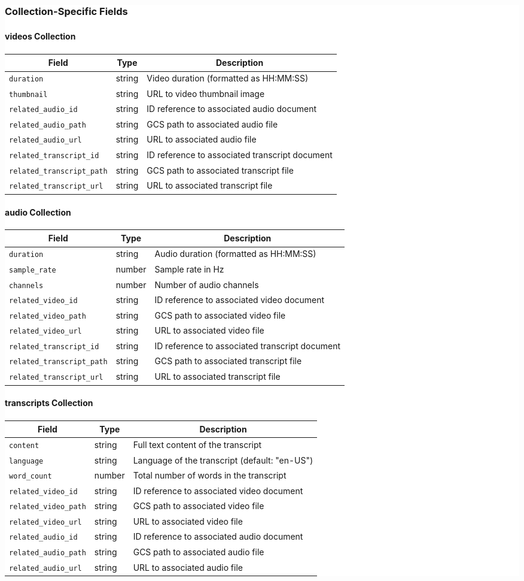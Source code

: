 ### Collection-Specific Fields

#### videos Collection

| Field | Type | Description |
|-------|------|-------------|
| `duration` | string | Video duration (formatted as HH:MM:SS) |
| `thumbnail` | string | URL to video thumbnail image |
| `related_audio_id` | string | ID reference to associated audio document |
| `related_audio_path` | string | GCS path to associated audio file |
| `related_audio_url` | string | URL to associated audio file |
| `related_transcript_id` | string | ID reference to associated transcript document |
| `related_transcript_path` | string | GCS path to associated transcript file |
| `related_transcript_url` | string | URL to associated transcript file |

#### audio Collection

| Field | Type | Description |
|-------|------|-------------|
| `duration` | string | Audio duration (formatted as HH:MM:SS) |
| `sample_rate` | number | Sample rate in Hz |
| `channels` | number | Number of audio channels |
| `related_video_id` | string | ID reference to associated video document |
| `related_video_path` | string | GCS path to associated video file |
| `related_video_url` | string | URL to associated video file |
| `related_transcript_id` | string | ID reference to associated transcript document |
| `related_transcript_path` | string | GCS path to associated transcript file |
| `related_transcript_url` | string | URL to associated transcript file |

#### transcripts Collection

| Field | Type | Description |
|-------|------|-------------|
| `content` | string | Full text content of the transcript |
| `language` | string | Language of the transcript (default: "en-US") |
| `word_count` | number | Total number of words in the transcript |
| `related_video_id` | string | ID reference to associated video document |
| `related_video_path` | string | GCS path to associated video file |
| `related_video_url` | string | URL to associated video file |
| `related_audio_id` | string | ID reference to associated audio document |
| `related_audio_path` | string | GCS path to associated audio file |
| `related_audio_url` | string | URL to associated audio file |
